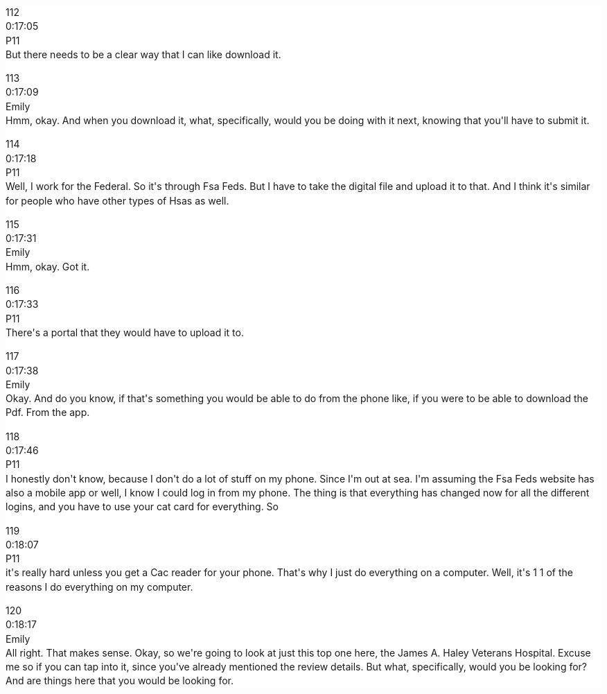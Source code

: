 112  
0:17:05  
P11  
But there needs to be a clear way that I can like download it.

113  
0:17:09  
Emily  
Hmm, okay. And when you download it, what, specifically, would you be doing with it next, knowing that you'll have to submit it.

114  
0:17:18  
P11  
Well, I work for the Federal. So it's through Fsa Feds. But I have to take the digital file and upload it to that. And I think it's similar for people who have other types of Hsas as well.

115  
0:17:31  
Emily  
Hmm, okay. Got it.

116  
0:17:33  
P11  
There's a portal that they would have to upload it to.

117  
0:17:38  
Emily  
Okay. And do you know, if that's something you would be able to do from the phone like, if you were to be able to download the Pdf. From the app.

118  
0:17:46  
P11  
I honestly don't know, because I don't do a lot of stuff on my phone. Since I'm out at sea. I'm assuming the Fsa Feds website has also a mobile app or well, I know I could log in from my phone. The thing is that everything has changed now for all the different logins, and you have to use your cat card for everything. So

119  
0:18:07  
P11  
it's really hard unless you get a Cac reader for your phone. That's why I just do everything on a computer. Well, it's 1 1 of the reasons I do everything on my computer.

120  
0:18:17  
Emily  
All right. That makes sense. Okay, so we're going to look at just this top one here, the James A. Haley Veterans Hospital. Excuse me so if you can tap into it, since you've already mentioned the review details. But what, specifically, would you be looking for? And are things here that you would be looking for.
